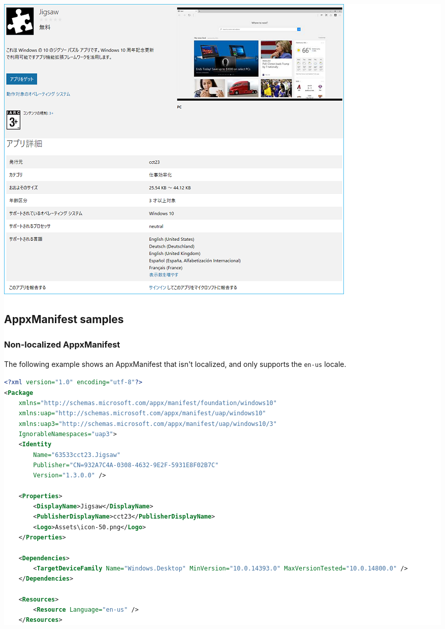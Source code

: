 ![japanese windows store](../../media/japanese-windows-store.png)  

## AppxManifest samples  

### Non-localized AppxManifest  

The following example shows an AppxManifest that isn't localized, and only supports the `en-us` locale.  

```xml
<?xml version="1.0" encoding="utf-8"?>
<Package
    xmlns="http://schemas.microsoft.com/appx/manifest/foundation/windows10"
    xmlns:uap="http://schemas.microsoft.com/appx/manifest/uap/windows10"
    xmlns:uap3="http://schemas.microsoft.com/appx/manifest/uap/windows10/3"
    IgnorableNamespaces="uap3">
    <Identity
        Name="63533cct23.Jigsaw"
        Publisher="CN=932A7C4A-0308-4632-9E2F-5931E8F02B7C"
        Version="1.3.0.0" />

    <Properties>
        <DisplayName>Jigsaw</DisplayName>
        <PublisherDisplayName>cct23</PublisherDisplayName>
        <Logo>Assets\icon-50.png</Logo>
    </Properties>

    <Dependencies>
        <TargetDeviceFamily Name="Windows.Desktop" MinVersion="10.0.14393.0" MaxVersionTested="10.0.14800.0" />
    </Dependencies>

    <Resources>
        <Resource Language="en-us" />
    </Resources>
```